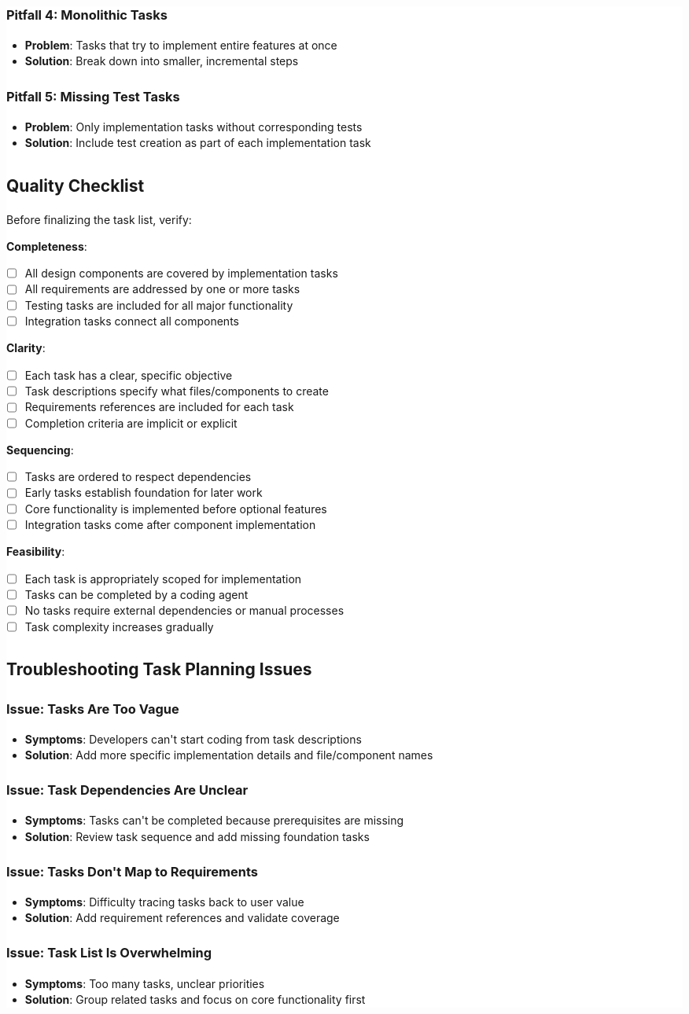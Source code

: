 ### Pitfall 4: Monolithic Tasks
- **Problem**: Tasks that try to implement entire features at once
- **Solution**: Break down into smaller, incremental steps

### Pitfall 5: Missing Test Tasks
- **Problem**: Only implementation tasks without corresponding tests
- **Solution**: Include test creation as part of each implementation task

## Quality Checklist

Before finalizing the task list, verify:

**Completeness**:
- [ ] All design components are covered by implementation tasks
- [ ] All requirements are addressed by one or more tasks
- [ ] Testing tasks are included for all major functionality
- [ ] Integration tasks connect all components

**Clarity**:
- [ ] Each task has a clear, specific objective
- [ ] Task descriptions specify what files/components to create
- [ ] Requirements references are included for each task
- [ ] Completion criteria are implicit or explicit

**Sequencing**:
- [ ] Tasks are ordered to respect dependencies
- [ ] Early tasks establish foundation for later work
- [ ] Core functionality is implemented before optional features
- [ ] Integration tasks come after component implementation

**Feasibility**:
- [ ] Each task is appropriately scoped for implementation
- [ ] Tasks can be completed by a coding agent
- [ ] No tasks require external dependencies or manual processes
- [ ] Task complexity increases gradually

## Troubleshooting Task Planning Issues

### Issue: Tasks Are Too Vague
- **Symptoms**: Developers can't start coding from task descriptions
- **Solution**: Add more specific implementation details and file/component names

### Issue: Task Dependencies Are Unclear
- **Symptoms**: Tasks can't be completed because prerequisites are missing
- **Solution**: Review task sequence and add missing foundation tasks

### Issue: Tasks Don't Map to Requirements
- **Symptoms**: Difficulty tracing tasks back to user value
- **Solution**: Add requirement references and validate coverage

### Issue: Task List Is Overwhelming
- **Symptoms**: Too many tasks, unclear priorities
- **Solution**: Group related tasks and focus on core functionality first
